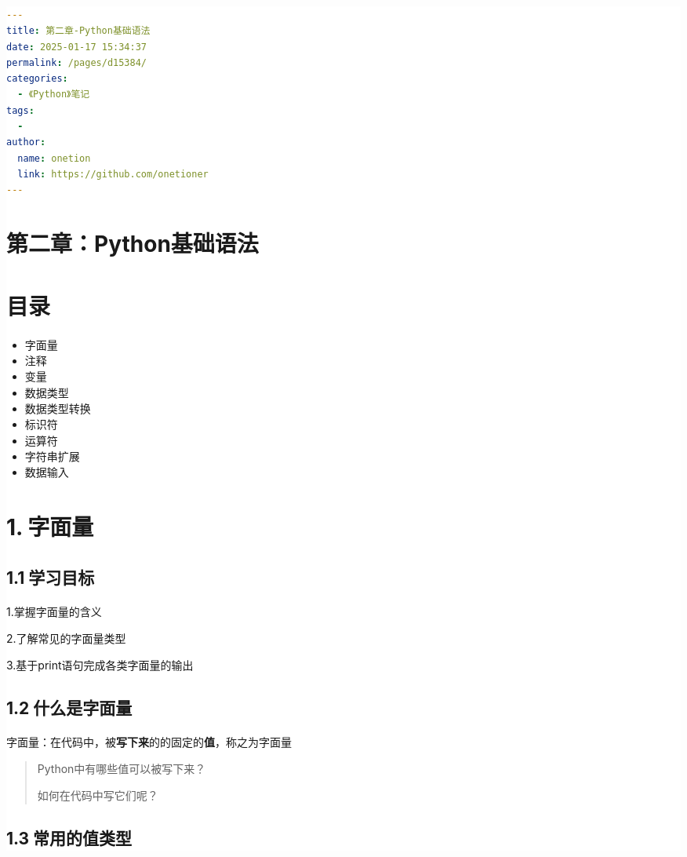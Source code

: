 ```yaml
---
title: 第二章-Python基础语法
date: 2025-01-17 15:34:37
permalink: /pages/d15384/
categories:
  - 《Python》笔记
tags:
  - 
author: 
  name: onetion
  link: https://github.com/onetioner
---
```

# 第二章：Python基础语法

# 目录

- 字面量
- 注释
- 变量
- 数据类型
- 数据类型转换
- 标识符
- 运算符
- 字符串扩展
- 数据输入



# 1. 字面量

## 1.1 学习目标

1.掌握字面量的含义

2.了解常见的字面量类型

3.基于print语句完成各类字面量的输出

## 1.2 什么是字面量

字面量：在代码中，被**写下来**的的固定的**值**，称之为字面量

> Python中有哪些值可以被写下来？
>
> 如何在代码中写它们呢？

## 1.3 常用的值类型
